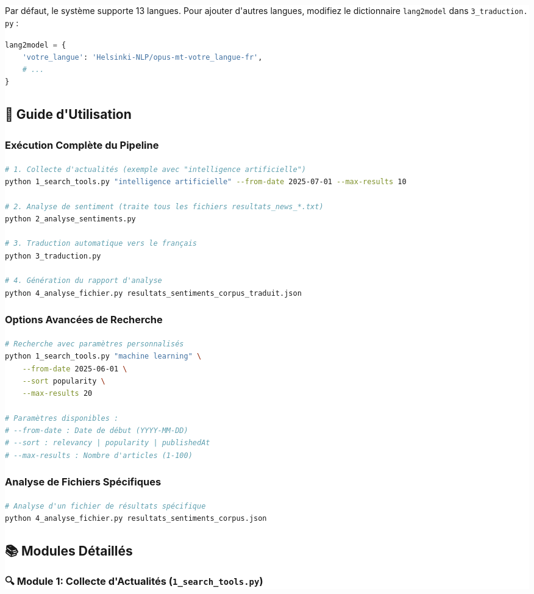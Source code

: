 Par défaut, le système supporte 13 langues. Pour ajouter d'autres langues, modifiez le dictionnaire `lang2model` dans `3_traduction.py` :

```python
lang2model = {
    'votre_langue': 'Helsinki-NLP/opus-mt-votre_langue-fr',
    # ...
}
```

## 📖 Guide d'Utilisation

### Exécution Complète du Pipeline

```bash
# 1. Collecte d'actualités (exemple avec "intelligence artificielle")
python 1_search_tools.py "intelligence artificielle" --from-date 2025-07-01 --max-results 10

# 2. Analyse de sentiment (traite tous les fichiers resultats_news_*.txt)
python 2_analyse_sentiments.py

# 3. Traduction automatique vers le français
python 3_traduction.py

# 4. Génération du rapport d'analyse
python 4_analyse_fichier.py resultats_sentiments_corpus_traduit.json
```

### Options Avancées de Recherche

```bash
# Recherche avec paramètres personnalisés
python 1_search_tools.py "machine learning" \
    --from-date 2025-06-01 \
    --sort popularity \
    --max-results 20

# Paramètres disponibles :
# --from-date : Date de début (YYYY-MM-DD)
# --sort : relevancy | popularity | publishedAt
# --max-results : Nombre d'articles (1-100)
```

### Analyse de Fichiers Spécifiques

```bash
# Analyse d'un fichier de résultats spécifique
python 4_analyse_fichier.py resultats_sentiments_corpus.json
```

## 📚 Modules Détaillés

### 🔍 Module 1: Collecte d'Actualités (`1_search_tools.py`)
